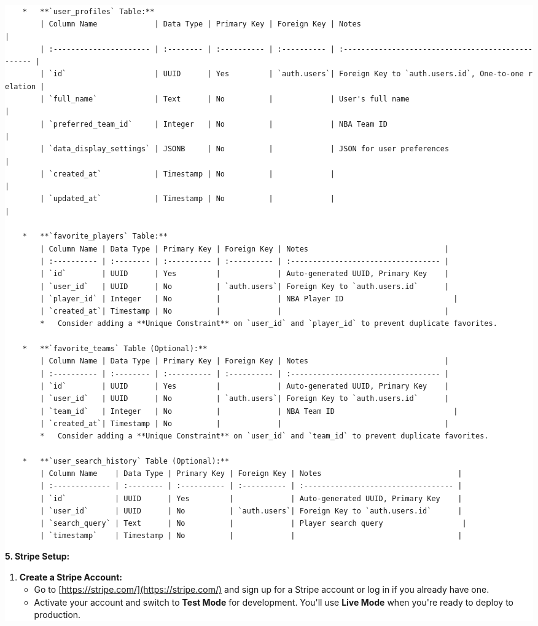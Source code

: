         *   **`user_profiles` Table:**
            | Column Name             | Data Type | Primary Key | Foreign Key | Notes                                              |
            | :---------------------- | :-------- | :---------- | :---------- | :------------------------------------------------- |
            | `id`                    | UUID      | Yes         | `auth.users`| Foreign Key to `auth.users.id`, One-to-one relation |
            | `full_name`             | Text      | No          |             | User's full name                                   |
            | `preferred_team_id`     | Integer   | No          |             | NBA Team ID                                        |
            | `data_display_settings` | JSONB     | No          |             | JSON for user preferences                            |
            | `created_at`            | Timestamp | No          |             |                                                    |
            | `updated_at`            | Timestamp | No          |             |                                                    |

        *   **`favorite_players` Table:**
            | Column Name | Data Type | Primary Key | Foreign Key | Notes                               |
            | :---------- | :-------- | :---------- | :---------- | :---------------------------------- |
            | `id`        | UUID      | Yes         |             | Auto-generated UUID, Primary Key    |
            | `user_id`   | UUID      | No          | `auth.users`| Foreign Key to `auth.users.id`      |
            | `player_id` | Integer   | No          |             | NBA Player ID                         |
            | `created_at`| Timestamp | No          |             |                                     |
            *   Consider adding a **Unique Constraint** on `user_id` and `player_id` to prevent duplicate favorites.

        *   **`favorite_teams` Table (Optional):**
            | Column Name | Data Type | Primary Key | Foreign Key | Notes                               |
            | :---------- | :-------- | :---------- | :---------- | :---------------------------------- |
            | `id`        | UUID      | Yes         |             | Auto-generated UUID, Primary Key    |
            | `user_id`   | UUID      | No          | `auth.users`| Foreign Key to `auth.users.id`      |
            | `team_id`   | Integer   | No          |             | NBA Team ID                           |
            | `created_at`| Timestamp | No          |             |                                     |
            *   Consider adding a **Unique Constraint** on `user_id` and `team_id` to prevent duplicate favorites.

        *   **`user_search_history` Table (Optional):**
            | Column Name    | Data Type | Primary Key | Foreign Key | Notes                               |
            | :------------- | :-------- | :---------- | :---------- | :---------------------------------- |
            | `id`           | UUID      | Yes         |             | Auto-generated UUID, Primary Key    |
            | `user_id`      | UUID      | No          | `auth.users`| Foreign Key to `auth.users.id`      |
            | `search_query` | Text      | No          |             | Player search query                  |
            | `timestamp`    | Timestamp | No          |             |                                     |

**5. Stripe Setup:**

1.  **Create a Stripe Account:**
    *   Go to [https://stripe.com/](https://stripe.com/) and sign up for a Stripe account or log in if you already have one.
    *   Activate your account and switch to **Test Mode** for development. You'll use **Live Mode** when you're ready to deploy to production.
